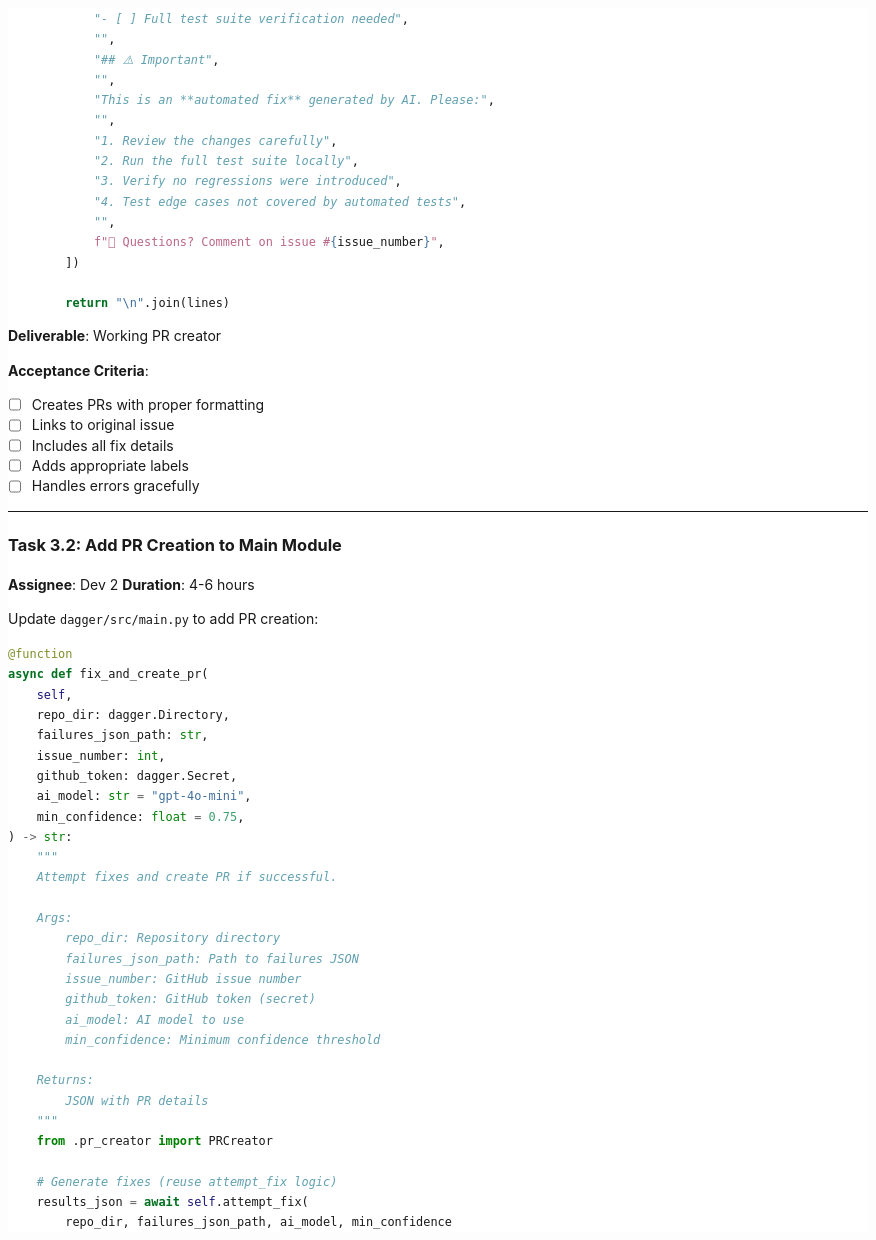 ```python
            "- [ ] Full test suite verification needed",
            "",
            "## ⚠️ Important",
            "",
            "This is an **automated fix** generated by AI. Please:",
            "",
            "1. Review the changes carefully",
            "2. Run the full test suite locally",
            "3. Verify no regressions were introduced",
            "4. Test edge cases not covered by automated tests",
            "",
            f"💬 Questions? Comment on issue #{issue_number}",
        ])

        return "\n".join(lines)
```

**Deliverable**: Working PR creator

**Acceptance Criteria**:
- [ ] Creates PRs with proper formatting
- [ ] Links to original issue
- [ ] Includes all fix details
- [ ] Adds appropriate labels
- [ ] Handles errors gracefully

---

### Task 3.2: Add PR Creation to Main Module

**Assignee**: Dev 2
**Duration**: 4-6 hours

Update `dagger/src/main.py` to add PR creation:

```python
@function
async def fix_and_create_pr(
    self,
    repo_dir: dagger.Directory,
    failures_json_path: str,
    issue_number: int,
    github_token: dagger.Secret,
    ai_model: str = "gpt-4o-mini",
    min_confidence: float = 0.75,
) -> str:
    """
    Attempt fixes and create PR if successful.

    Args:
        repo_dir: Repository directory
        failures_json_path: Path to failures JSON
        issue_number: GitHub issue number
        github_token: GitHub token (secret)
        ai_model: AI model to use
        min_confidence: Minimum confidence threshold

    Returns:
        JSON with PR details
    """
    from .pr_creator import PRCreator

    # Generate fixes (reuse attempt_fix logic)
    results_json = await self.attempt_fix(
        repo_dir, failures_json_path, ai_model, min_confidence
```